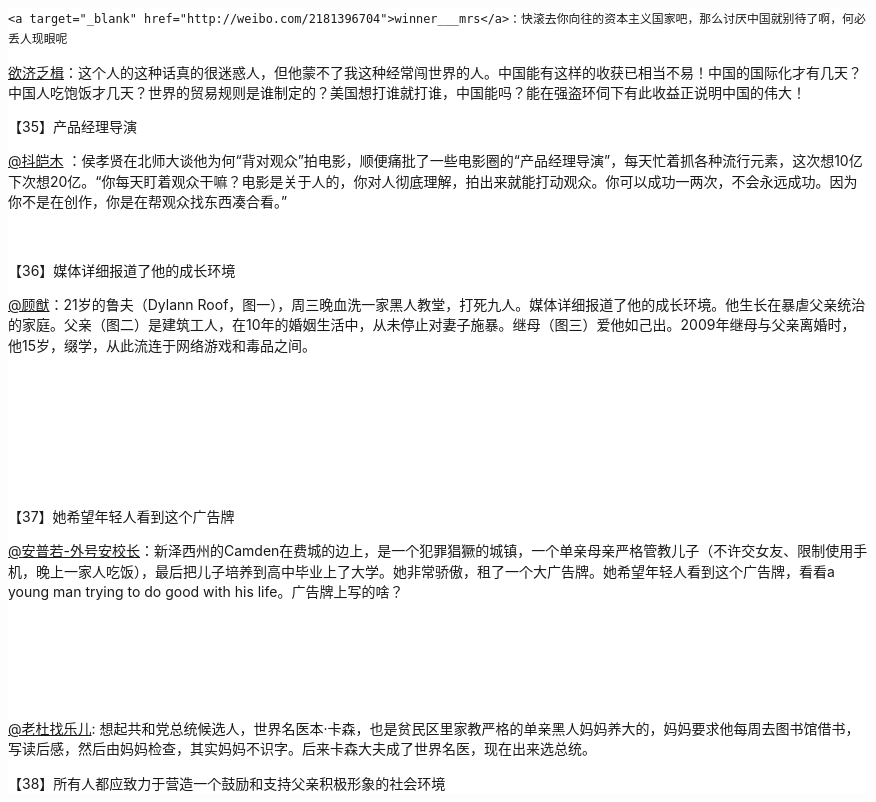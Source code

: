 	<a target="_blank" href="http://weibo.com/2181396704">winner___mrs</a>：快滚去你向往的资本主义国家吧，那么讨厌中国就别待了啊，何必丢人现眼呢
</p>
<a target="_blank" href="http://weibo.com/1881089771">欲济乏楫</a>：这个人的这种话真的很迷惑人，但他蒙不了我这种经常闯世界的人。中国能有这样的收获已相当不易！中国的国际化才有几天？中国人吃饱饭才几天？世界的贸易规则是谁制定的？美国想打谁就打谁，中国能吗？能在强盗环伺下有此收益正说明中国的伟大！&#160;&#160;
<p>
	【35】产品经理导演
</p>
<p>
	<a class="S_txt1" href="http://weibo.com/fu11house" target="_blank">@抖皑木</a>&#160;：侯孝贤在北师大谈他为何“背对观众”拍电影，顺便痛批了一些电影圈的“产品经理导演”，每天忙着抓各种流行元素，这次想10亿下次想20亿。“你每天盯着观众干嘛？电影是关于人的，你对人彻底理解，拍出来就能打动观众。你可以成功一两次，不会永远成功。因为你不是在创作，你是在帮观众找东西凑合看。”
</p>
<p>
	<img src="http://ptimg.org:88/dapenti/EKanVEos/62ZrF.jpg" alt=""> 
</p>
<p>
	【36】媒体详细报道了他的成长环境&#160;
</p>
<div class="WB_info">
	<a class="W_fb S_txt1" href="http://weibo.com/youzhidao">@顾猷</a>：21岁的鲁夫（Dylann Roof，图一），周三晚血洗一家黑人教堂，打死九人。媒体详细报道了他的成长环境。他生长在暴虐父亲统治的家庭。父亲（图二）是建筑工人，在10年的婚姻生活中，从未停止对妻子施暴。继母（图三）爱他如己出。2009年继母与父亲离婚时，他15岁，缀学，从此流连于网络游戏和毒品之间。
</div>
<p>
	<img src="http://ptimg.org:88/dapenti/EKaQ37gS/2zOjh.jpg" alt=""> 
</p>
<p>
	<img src="http://ptimg.org:88/dapenti/EKaQ2YUw/64nQR.jpg" alt=""> 
</p>
<img src="http://ptimg.org:88/dapenti/EKaQ2LeH/ilH33.jpg" alt=""> 
<p>
	<img src="http://ptimg.org:88/dapenti/EKaQITmy/jn5YL.jpg" alt=""> 
</p>
<p>
	【37】她希望年轻人看到这个广告牌&#160;
</p>
<div class="WB_info">
	<a class="W_fb S_txt1" href="http://weibo.com/masteranpuruo">@安普若-外号安校长</a>：新泽西州的Camden在费城的边上，是一个犯罪猖獗的城镇，一个单亲母亲严格管教儿子（不许交女友、限制使用手机，晚上一家人吃饭），最后把儿子培养到高中毕业上了大学。她非常骄傲，租了一个大广告牌。她希望年轻人看到这个广告牌，看看a young man trying to do good with his life。广告牌上写的啥？
</div>
<p>
	<img src="http://ptimg.org:88/dapenti/EKaXZzPf/1oJAp.jpg" alt=""> 
</p>
<img src="http://ptimg.org:88/dapenti/EKaXZGHv/13wuMd.jpg" alt=""> 
<p>
	<img src="http://ptimg.org:88/dapenti/EKaXZDYC/pQoAz.jpg" alt=""> 
</p>
<p>
	<a target="_blank" href="http://weibo.com/n/%E8%80%81%E6%9D%9C%E6%89%BE%E4%B9%90%E5%84%BF?from=feed&amp;loc=at">@老杜找乐儿</a>: 想起共和党总统候选人，世界名医本·卡森，也是贫民区里家教严格的单亲黑人妈妈养大的，妈妈要求他每周去图书馆借书，写读后感，然后由妈妈检查，其实妈妈不识字。后来卡森大夫成了世界名医，现在出来选总统。
</p>
<p>
	【38】所有人都应致力于营造一个鼓励和支持父亲积极形象的社会环境&#160;
</p>
<p>